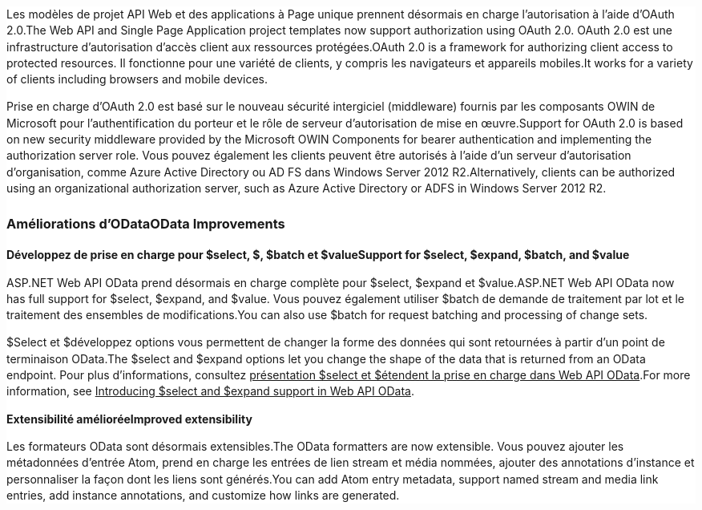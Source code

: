 <span data-ttu-id="6b20b-250">Les modèles de projet API Web et des applications à Page unique prennent désormais en charge l’autorisation à l’aide d’OAuth 2.0.</span><span class="sxs-lookup"><span data-stu-id="6b20b-250">The Web API and Single Page Application project templates now support authorization using OAuth 2.0.</span></span> <span data-ttu-id="6b20b-251">OAuth 2.0 est une infrastructure d’autorisation d’accès client aux ressources protégées.</span><span class="sxs-lookup"><span data-stu-id="6b20b-251">OAuth 2.0 is a framework for authorizing client access to protected resources.</span></span> <span data-ttu-id="6b20b-252">Il fonctionne pour une variété de clients, y compris les navigateurs et appareils mobiles.</span><span class="sxs-lookup"><span data-stu-id="6b20b-252">It works for a variety of clients including browsers and mobile devices.</span></span>

<span data-ttu-id="6b20b-253">Prise en charge d’OAuth 2.0 est basé sur le nouveau sécurité intergiciel (middleware) fournis par les composants OWIN de Microsoft pour l’authentification du porteur et le rôle de serveur d’autorisation de mise en œuvre.</span><span class="sxs-lookup"><span data-stu-id="6b20b-253">Support for OAuth 2.0 is based on new security middleware provided by the Microsoft OWIN Components for bearer authentication and implementing the authorization server role.</span></span> <span data-ttu-id="6b20b-254">Vous pouvez également les clients peuvent être autorisés à l’aide d’un serveur d’autorisation d’organisation, comme Azure Active Directory ou AD FS dans Windows Server 2012 R2.</span><span class="sxs-lookup"><span data-stu-id="6b20b-254">Alternatively, clients can be authorized using an organizational authorization server, such as Azure Active Directory or ADFS in Windows Server 2012 R2.</span></span>

### <a name="odata-improvements"></a><span data-ttu-id="6b20b-255">Améliorations d’OData</span><span class="sxs-lookup"><span data-stu-id="6b20b-255">OData Improvements</span></span>

<span data-ttu-id="6b20b-256">**Développez de prise en charge pour $select, $, $batch et $value**</span><span class="sxs-lookup"><span data-stu-id="6b20b-256">**Support for $select, $expand, $batch, and $value**</span></span>

<span data-ttu-id="6b20b-257">ASP.NET Web API OData prend désormais en charge complète pour $select, $expand et $value.</span><span class="sxs-lookup"><span data-stu-id="6b20b-257">ASP.NET Web API OData now has full support for $select, $expand, and $value.</span></span> <span data-ttu-id="6b20b-258">Vous pouvez également utiliser $batch de demande de traitement par lot et le traitement des ensembles de modifications.</span><span class="sxs-lookup"><span data-stu-id="6b20b-258">You can also use $batch for request batching and processing of change sets.</span></span>

<span data-ttu-id="6b20b-259">$Select et $développez options vous permettent de changer la forme des données qui sont retournées à partir d’un point de terminaison OData.</span><span class="sxs-lookup"><span data-stu-id="6b20b-259">The $select and $expand options let you change the shape of the data that is returned from an OData endpoint.</span></span> <span data-ttu-id="6b20b-260">Pour plus d’informations, consultez [présentation $select et $étendent la prise en charge dans Web API OData](../../../web-api/overview/odata-support-in-aspnet-web-api/using-select-expand-and-value.md).</span><span class="sxs-lookup"><span data-stu-id="6b20b-260">For more information, see [Introducing $select and $expand support in Web API OData](../../../web-api/overview/odata-support-in-aspnet-web-api/using-select-expand-and-value.md).</span></span>

<span data-ttu-id="6b20b-261">**Extensibilité améliorée**</span><span class="sxs-lookup"><span data-stu-id="6b20b-261">**Improved extensibility**</span></span>

<span data-ttu-id="6b20b-262">Les formateurs OData sont désormais extensibles.</span><span class="sxs-lookup"><span data-stu-id="6b20b-262">The OData formatters are now extensible.</span></span> <span data-ttu-id="6b20b-263">Vous pouvez ajouter les métadonnées d’entrée Atom, prend en charge les entrées de lien stream et média nommées, ajouter des annotations d’instance et personnaliser la façon dont les liens sont générés.</span><span class="sxs-lookup"><span data-stu-id="6b20b-263">You can add Atom entry metadata, support named stream and media link entries, add instance annotations, and customize how links are generated.</span></span>
